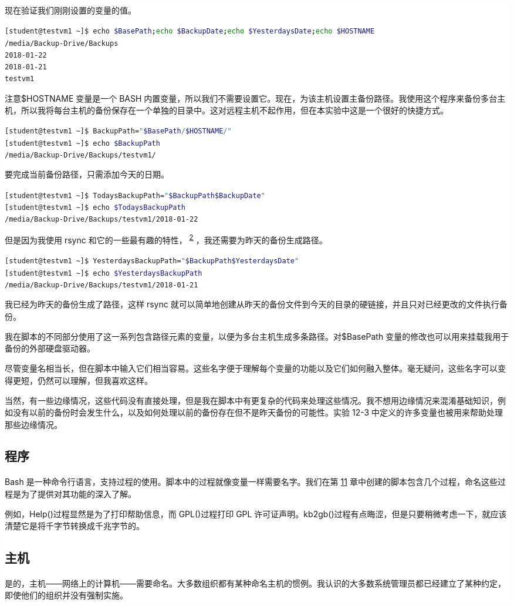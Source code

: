 现在验证我们刚刚设置的变量的值。

```sh
[student@testvm1 ~]$ echo $BasePath;echo $BackupDate;echo $YesterdaysDate;echo $HOSTNAME
/media/Backup-Drive/Backups
2018-01-22
2018-01-21
testvm1

```

注意$HOSTNAME 变量是一个 BASH 内置变量，所以我们不需要设置它。现在，为该主机设置主备份路径。我使用这个程序来备份多台主机，所以我将每台主机的备份保存在一个单独的目录中。这对远程主机不起作用，但在本实验中这是一个很好的快捷方式。

```sh
[student@testvm1 ~]$ BackupPath="$BasePath/$HOSTNAME/"
[student@testvm1 ~]$ echo $BackupPath
/media/Backup-Drive/Backups/testvm1/

```

要完成当前备份路径，只需添加今天的日期。

```sh
[student@testvm1 ~]$ TodaysBackupPath="$BackupPath$BackupDate"
[student@testvm1 ~]$ echo $TodaysBackupPath
/media/Backup-Drive/Backups/testvm1/2018-01-22

```

但是因为我使用 rsync 和它的一些最有趣的特性， <sup>[2](#Fn2)</sup> ，我还需要为昨天的备份生成路径。

```sh
[student@testvm1 ~]$ YesterdaysBackupPath="$BackupPath$YesterdaysDate"
[student@testvm1 ~]$ echo $YesterdaysBackupPath
/media/Backup-Drive/Backups/testvm1/2018-01-21

```

我已经为昨天的备份生成了路径，这样 rsync 就可以简单地创建从昨天的备份文件到今天的目录的硬链接，并且只对已经更改的文件执行备份。

我在脚本的不同部分使用了这一系列包含路径元素的变量，以便为多台主机生成多条路径。对$BasePath 变量的修改也可以用来挂载我用于备份的外部硬盘驱动器。

尽管变量名相当长，但在脚本中输入它们相当容易。这些名字便于理解每个变量的功能以及它们如何融入整体。毫无疑问，这些名字可以变得更短，仍然可以理解，但我喜欢这样。

当然，有一些边缘情况，这些代码没有直接处理，但是我在脚本中有更复杂的代码来处理这些情况。我不想用边缘情况来混淆基础知识，例如没有以前的备份时会发生什么，以及如何处理以前的备份存在但不是昨天备份的可能性。实验 12-3 中定义的许多变量也被用来帮助处理那些边缘情况。

## 程序

Bash 是一种命令行语言，支持过程的使用。脚本中的过程就像变量一样需要名字。我们在第 [11](11.html) 章中创建的脚本包含几个过程，命名这些过程是为了提供对其功能的深入了解。

例如，Help()过程显然是为了打印帮助信息，而 GPL()过程打印 GPL 许可证声明。kb2gb()过程有点晦涩，但是只要稍微考虑一下，就应该清楚它是将千字节转换成千兆字节的。

## 主机

是的，主机——网络上的计算机——需要命名。大多数组织都有某种命名主机的惯例。我认识的大多数系统管理员都已经建立了某种约定，即使他们的组织并没有强制实施。
